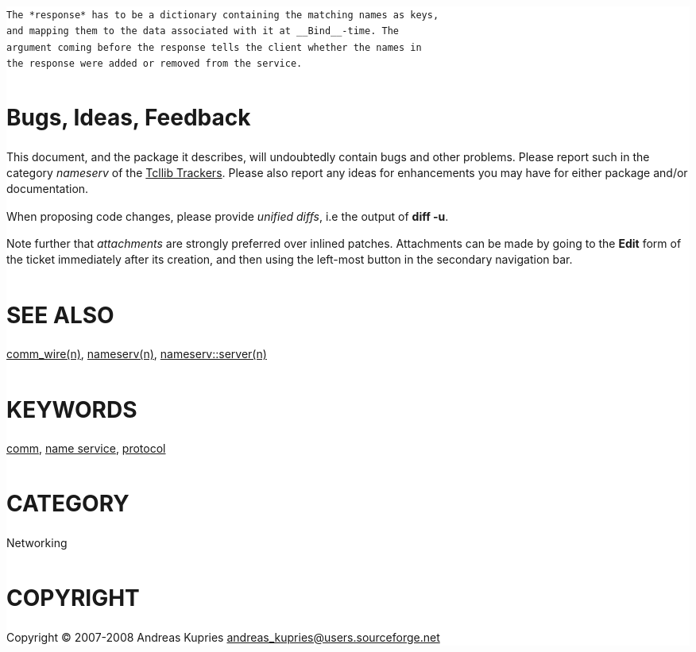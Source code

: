     The *response* has to be a dictionary containing the matching names as keys,
    and mapping them to the data associated with it at __Bind__-time. The
    argument coming before the response tells the client whether the names in
    the response were added or removed from the service.

# <a name='section4'></a>Bugs, Ideas, Feedback

This document, and the package it describes, will undoubtedly contain bugs and
other problems. Please report such in the category *nameserv* of the [Tcllib
Trackers](http://core.tcl.tk/tcllib/reportlist). Please also report any ideas
for enhancements you may have for either package and/or documentation.

When proposing code changes, please provide *unified diffs*, i.e the output of
__diff -u__.

Note further that *attachments* are strongly preferred over inlined patches.
Attachments can be made by going to the __Edit__ form of the ticket immediately
after its creation, and then using the left-most button in the secondary
navigation bar.

# <a name='see-also'></a>SEE ALSO

[comm_wire(n)](../comm/comm_wire.md), [nameserv(n)](nns_client.md),
[nameserv::server(n)](nns_server.md)

# <a name='keywords'></a>KEYWORDS

[comm](../../../../index.md#comm), [name
service](../../../../index.md#name_service),
[protocol](../../../../index.md#protocol)

# <a name='category'></a>CATEGORY

Networking

# <a name='copyright'></a>COPYRIGHT

Copyright &copy; 2007-2008 Andreas Kupries <andreas_kupries@users.sourceforge.net>
